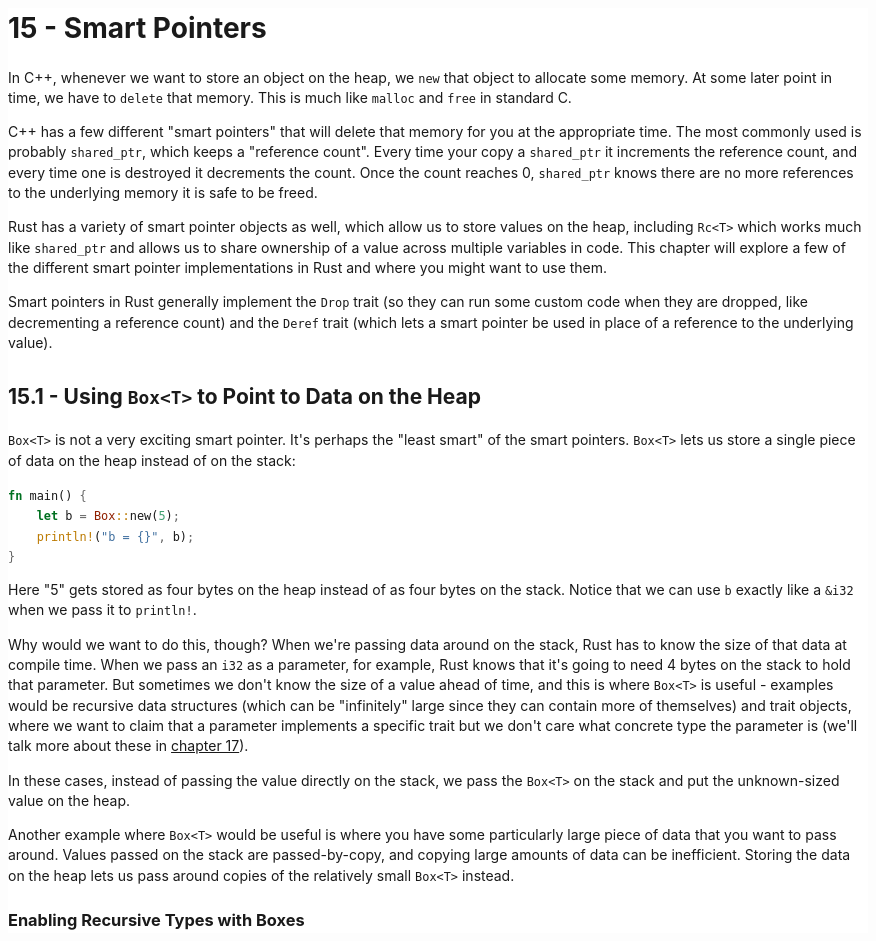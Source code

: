 # 15 - Smart Pointers

In C++, whenever we want to store an object on the heap, we `new` that object to allocate some memory. At some later point in time, we have to `delete` that memory. This is much like `malloc` and `free` in standard C.

C++ has a few different "smart pointers" that will delete that memory for you at the appropriate time. The most commonly used is probably `shared_ptr`, which keeps a "reference count". Every time your copy a `shared_ptr` it increments the reference count, and every time one is destroyed it decrements the count. Once the count reaches 0, `shared_ptr` knows there are no more references to the underlying memory it is safe to be freed.

Rust has a variety of smart pointer objects as well, which allow us to store values on the heap, including `Rc<T>` which works much like `shared_ptr` and allows us to share ownership of a value across multiple variables in code. This chapter will explore a few of the different smart pointer implementations in Rust and where you might want to use them.

Smart pointers in Rust generally implement the `Drop` trait (so they can run some custom code when they are dropped, like decrementing a reference count) and the `Deref` trait (which lets a smart pointer be used in place of a reference to the underlying value).

## 15.1 - Using `Box<T>` to Point to Data on the Heap

`Box<T>` is not a very exciting smart pointer. It's perhaps the "least smart" of the smart pointers. `Box<T>` lets us store a single piece of data on the heap instead of on the stack:

```rust
fn main() {
    let b = Box::new(5);
    println!("b = {}", b);
}
```

Here "5" gets stored as four bytes on the heap instead of as four bytes on the stack. Notice that we can use `b` exactly like a `&i32` when we pass it to `println!`.

Why would we want to do this, though? When we're passing data around on the stack, Rust has to know the size of that data at compile time. When we pass an `i32` as a parameter, for example, Rust knows that it's going to need 4 bytes on the stack to hold that parameter. But sometimes we don't know the size of a value ahead of time, and this is where `Box<T>` is useful - examples would be recursive data structures (which can be "infinitely" large since they can contain more of themselves) and trait objects, where we want to claim that a parameter implements a specific trait but we don't care what concrete type the parameter is (we'll talk more about these in [chapter 17](./ch17-object-oriented-features.md#172---using-trait-objects-that-allow-for-values-of-different-types)).

In these cases, instead of passing the value directly on the stack, we pass the `Box<T>` on the stack and put the unknown-sized value on the heap.

Another example where `Box<T>` would be useful is where you have some particularly large piece of data that you want to pass around. Values passed on the stack are passed-by-copy, and copying large amounts of data can be inefficient. Storing the data on the heap lets us pass around copies of the relatively small `Box<T>` instead.

### Enabling Recursive Types with Boxes
